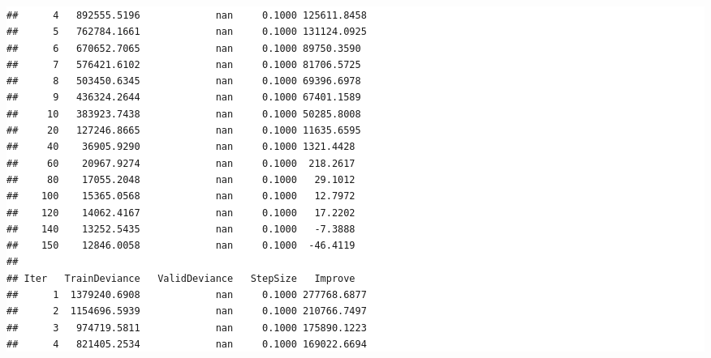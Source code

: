     ##      4   892555.5196             nan     0.1000 125611.8458
    ##      5   762784.1661             nan     0.1000 131124.0925
    ##      6   670652.7065             nan     0.1000 89750.3590
    ##      7   576421.6102             nan     0.1000 81706.5725
    ##      8   503450.6345             nan     0.1000 69396.6978
    ##      9   436324.2644             nan     0.1000 67401.1589
    ##     10   383923.7438             nan     0.1000 50285.8008
    ##     20   127246.8665             nan     0.1000 11635.6595
    ##     40    36905.9290             nan     0.1000 1321.4428
    ##     60    20967.9274             nan     0.1000  218.2617
    ##     80    17055.2048             nan     0.1000   29.1012
    ##    100    15365.0568             nan     0.1000   12.7972
    ##    120    14062.4167             nan     0.1000   17.2202
    ##    140    13252.5435             nan     0.1000   -7.3888
    ##    150    12846.0058             nan     0.1000  -46.4119
    ## 
    ## Iter   TrainDeviance   ValidDeviance   StepSize   Improve
    ##      1  1379240.6908             nan     0.1000 277768.6877
    ##      2  1154696.5939             nan     0.1000 210766.7497
    ##      3   974719.5811             nan     0.1000 175890.1223
    ##      4   821405.2534             nan     0.1000 169022.6694